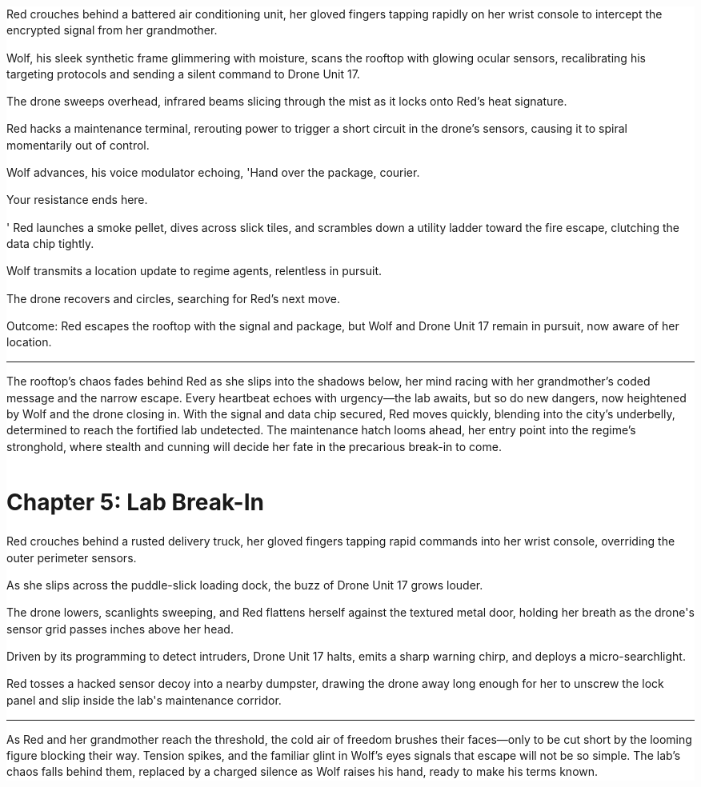 Red crouches behind a battered air conditioning unit, her gloved fingers tapping rapidly on her wrist console to intercept the encrypted signal from her grandmother.

Wolf, his sleek synthetic frame glimmering with moisture, scans the rooftop with glowing ocular sensors, recalibrating his targeting protocols and sending a silent command to Drone Unit 17.

The drone sweeps overhead, infrared beams slicing through the mist as it locks onto Red’s heat signature.

Red hacks a maintenance terminal, rerouting power to trigger a short circuit in the drone’s sensors, causing it to spiral momentarily out of control.

Wolf advances, his voice modulator echoing, 'Hand over the package, courier.

Your resistance ends here.

' Red launches a smoke pellet, dives across slick tiles, and scrambles down a utility ladder toward the fire escape, clutching the data chip tightly.

Wolf transmits a location update to regime agents, relentless in pursuit.

The drone recovers and circles, searching for Red’s next move.

Outcome: Red escapes the rooftop with the signal and package, but Wolf and Drone Unit 17 remain in pursuit, now aware of her location.

----------------------------------------

The rooftop’s chaos fades behind Red as she slips into the shadows below, her mind racing with her grandmother’s coded message and the narrow escape. Every heartbeat echoes with urgency—the lab awaits, but so do new dangers, now heightened by Wolf and the drone closing in. With the signal and data chip secured, Red moves quickly, blending into the city’s underbelly, determined to reach the fortified lab undetected. The maintenance hatch looms ahead, her entry point into the regime’s stronghold, where stealth and cunning will decide her fate in the precarious break-in to come.

# Chapter 5: Lab Break-In

Red crouches behind a rusted delivery truck, her gloved fingers tapping rapid commands into her wrist console, overriding the outer perimeter sensors.

As she slips across the puddle-slick loading dock, the buzz of Drone Unit 17 grows louder.

The drone lowers, scanlights sweeping, and Red flattens herself against the textured metal door, holding her breath as the drone's sensor grid passes inches above her head.

Driven by its programming to detect intruders, Drone Unit 17 halts, emits a sharp warning chirp, and deploys a micro-searchlight.

Red tosses a hacked sensor decoy into a nearby dumpster, drawing the drone away long enough for her to unscrew the lock panel and slip inside the lab's maintenance corridor.

----------------------------------------

As Red and her grandmother reach the threshold, the cold air of freedom brushes their faces—only to be cut short by the looming figure blocking their way. Tension spikes, and the familiar glint in Wolf’s eyes signals that escape will not be so simple. The lab’s chaos falls behind them, replaced by a charged silence as Wolf raises his hand, ready to make his terms known.
